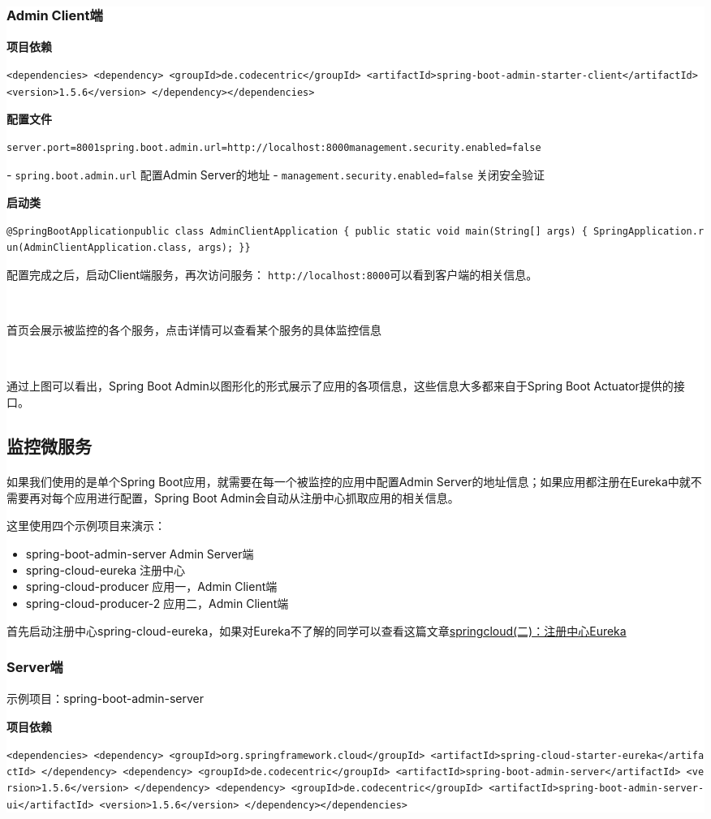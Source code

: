 ### Admin Client端

**项目依赖**

```
<dependencies> <dependency> <groupId>de.codecentric</groupId> <artifactId>spring-boot-admin-starter-client</artifactId> <version>1.5.6</version> </dependency></dependencies>
```

**配置文件**

```
server.port=8001spring.boot.admin.url=http://localhost:8000management.security.enabled=false
```

\- `spring.boot.admin.url` 配置Admin Server的地址 
\- `management.security.enabled=false` 关闭安全验证

**启动类**

```
@SpringBootApplicationpublic class AdminClientApplication { public static void main(String[] args) { SpringApplication.run(AdminClientApplication.class, args); }}
```

配置完成之后，启动Client端服务，再次访问服务： `http://localhost:8000`可以看到客户端的相关信息。

![图片](data:image/gif;base64,iVBORw0KGgoAAAANSUhEUgAAAAEAAAABCAYAAAAfFcSJAAAADUlEQVQImWNgYGBgAAAABQABh6FO1AAAAABJRU5ErkJggg==)

首页会展示被监控的各个服务，点击详情可以查看某个服务的具体监控信息

![图片](data:image/gif;base64,iVBORw0KGgoAAAANSUhEUgAAAAEAAAABCAYAAAAfFcSJAAAADUlEQVQImWNgYGBgAAAABQABh6FO1AAAAABJRU5ErkJggg==)

通过上图可以看出，Spring Boot Admin以图形化的形式展示了应用的各项信息，这些信息大多都来自于Spring Boot Actuator提供的接口。

## 监控微服务

如果我们使用的是单个Spring Boot应用，就需要在每一个被监控的应用中配置Admin Server的地址信息；如果应用都注册在Eureka中就不需要再对每个应用进行配置，Spring Boot Admin会自动从注册中心抓取应用的相关信息。

这里使用四个示例项目来演示：

- spring-boot-admin-server Admin Server端
- spring-cloud-eureka 注册中心
- spring-cloud-producer 应用一，Admin Client端
- spring-cloud-producer-2 应用二，Admin Client端

首先启动注册中心spring-cloud-eureka，如果对Eureka不了解的同学可以查看这篇文章[springcloud(二)：注册中心Eureka](http://mp.weixin.qq.com/s?__biz=MzI4NDY5Mjc1Mg==&mid=2247483754&idx=1&sn=dad9f4eb7e655c088718c0aa4b6ec0c5&chksm=ebf6d915dc8150039869b144c02f2b26771da0521a485aa119834e68488fd09dda527ca16257&scene=21#wechat_redirect)

### Server端

示例项目：spring-boot-admin-server

**项目依赖**

```
<dependencies> <dependency> <groupId>org.springframework.cloud</groupId> <artifactId>spring-cloud-starter-eureka</artifactId> </dependency> <dependency> <groupId>de.codecentric</groupId> <artifactId>spring-boot-admin-server</artifactId> <version>1.5.6</version> </dependency> <dependency> <groupId>de.codecentric</groupId> <artifactId>spring-boot-admin-server-ui</artifactId> <version>1.5.6</version> </dependency></dependencies>
```
